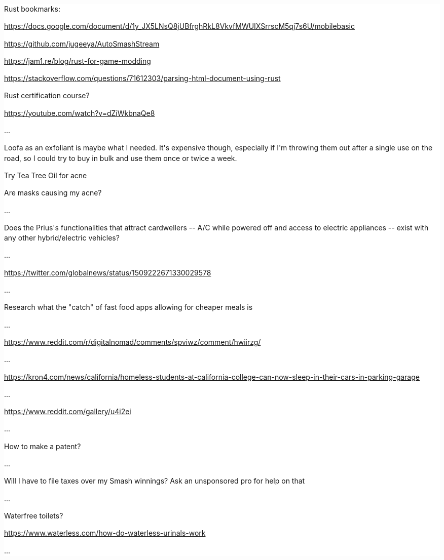Rust bookmarks:

https://docs.google.com/document/d/1y_JX5LNsQ8jUBfrghRkL8VkvfMWUIXSrrscM5qj7s6U/mobilebasic

https://github.com/jugeeya/AutoSmashStream

https://jam1.re/blog/rust-for-game-modding

https://stackoverflow.com/questions/71612303/parsing-html-document-using-rust

Rust certification course?

https://youtube.com/watch?v=dZiWkbnaQe8

...

Loofa as an exfoliant is maybe what I needed. It's expensive though, especially if I'm throwing them out after a single use on the road, so I could try to buy in bulk and use them once or twice a week.

Try Tea Tree Oil for acne

Are masks causing my acne?

...

Does the Prius's functionalities that attract cardwellers -- A/C while powered off and access to electric appliances -- exist with any other hybrid/electric vehicles?

...

https://twitter.com/globalnews/status/1509222671330029578

...

Research what the "catch" of fast food apps allowing for cheaper meals is

...

https://www.reddit.com/r/digitalnomad/comments/spviwz/comment/hwiirzg/

...

https://kron4.com/news/california/homeless-students-at-california-college-can-now-sleep-in-their-cars-in-parking-garage

...

https://www.reddit.com/gallery/u4i2ei

...

How to make a patent?

...

Will I have to file taxes over my Smash winnings? Ask an unsponsored pro for help on that

...

Waterfree toilets?

https://www.waterless.com/how-do-waterless-urinals-work

...
